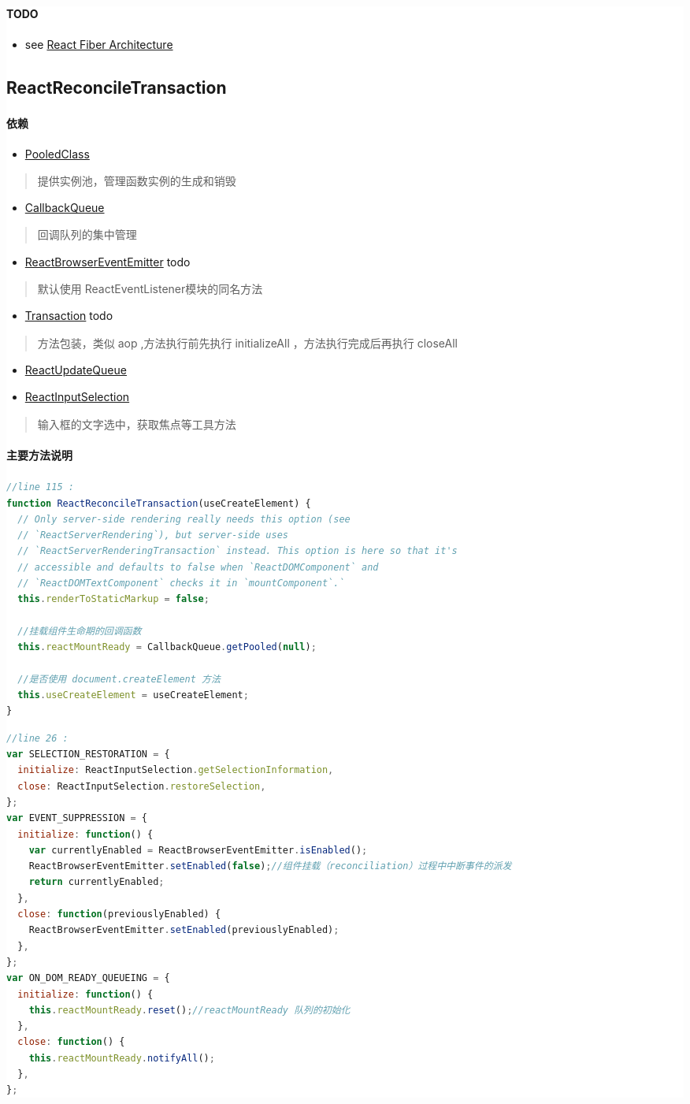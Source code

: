 #### TODO
* see [React Fiber Architecture](https://github.com/acdlite/react-fiber-architecture)


## <span id="reactreconciletransaction">ReactReconcileTransaction</span>

#### 依赖
* [PooledClass](#pooledclass)
> 提供实例池，管理函数实例的生成和销毁
* [CallbackQueue](#callbackqueue)
> 回调队列的集中管理
* [ReactBrowserEventEmitter](#reactbrowsereventemitter) todo
> 默认使用 ReactEventListener模块的同名方法
* [Transaction](#transaction) todo
> 方法包装，类似 aop ,方法执行前先执行 initializeAll ，方法执行完成后再执行 closeAll
* [ReactUpdateQueue](#reactupdatequeue) 
>
* [ReactInputSelection](#reactinputselection)
> 输入框的文字选中，获取焦点等工具方法
#### 主要方法说明
```javascript
//line 115 :
function ReactReconcileTransaction(useCreateElement) {
  // Only server-side rendering really needs this option (see
  // `ReactServerRendering`), but server-side uses
  // `ReactServerRenderingTransaction` instead. This option is here so that it's
  // accessible and defaults to false when `ReactDOMComponent` and
  // `ReactDOMTextComponent` checks it in `mountComponent`.`
  this.renderToStaticMarkup = false;

  //挂载组件生命期的回调函数
  this.reactMountReady = CallbackQueue.getPooled(null);

  //是否使用 document.createElement 方法
  this.useCreateElement = useCreateElement;
}
```
```javascript
//line 26 :
var SELECTION_RESTORATION = {
  initialize: ReactInputSelection.getSelectionInformation,
  close: ReactInputSelection.restoreSelection,
};
var EVENT_SUPPRESSION = {
  initialize: function() {
    var currentlyEnabled = ReactBrowserEventEmitter.isEnabled();
    ReactBrowserEventEmitter.setEnabled(false);//组件挂载（reconciliation）过程中中断事件的派发
    return currentlyEnabled;
  },
  close: function(previouslyEnabled) {
    ReactBrowserEventEmitter.setEnabled(previouslyEnabled);
  },
};
var ON_DOM_READY_QUEUEING = {
  initialize: function() {
    this.reactMountReady.reset();//reactMountReady 队列的初始化
  },
  close: function() {
    this.reactMountReady.notifyAll();
  },
};

```